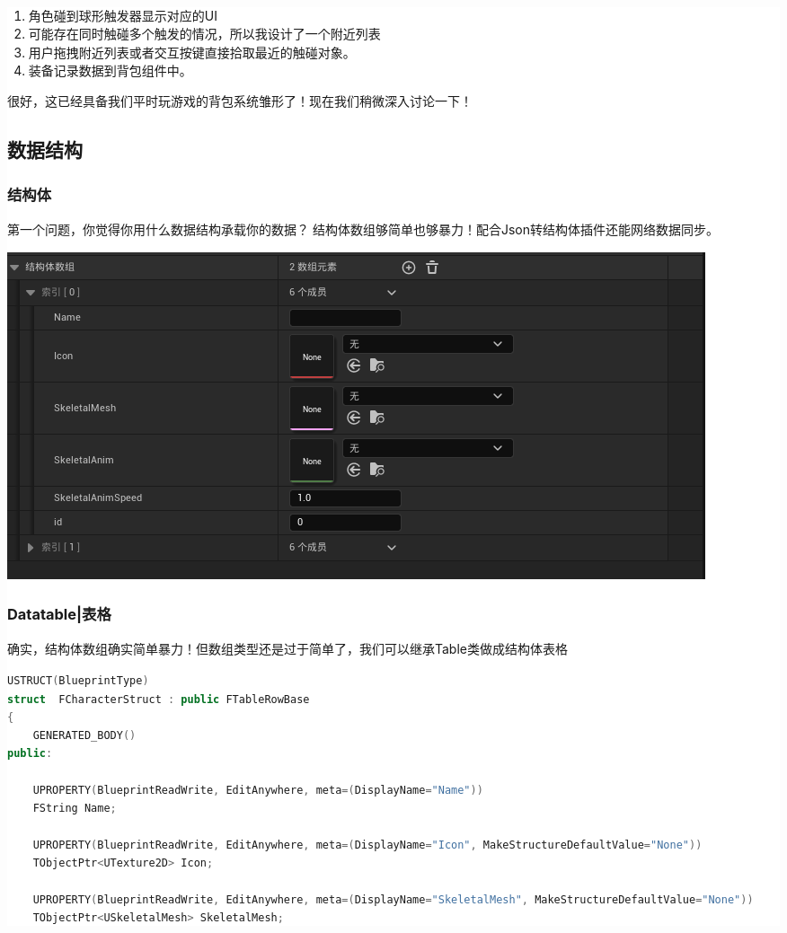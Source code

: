 
1. 角色碰到球形触发器显示对应的UI
2. 可能存在同时触碰多个触发的情况，所以我设计了一个附近列表
3. 用户拖拽附近列表或者交互按键直接拾取最近的触碰对象。
4. 装备记录数据到背包组件中。

<chatmessage avatar="../../assets/emoji/bqb (2).png" :avatarWidth="40" alignLeft>
很好，这已经具备我们平时玩游戏的背包系统雏形了！现在我们稍微深入讨论一下！
</chatmessage>

## 数据结构
### 结构体

<chatmessage avatar="../../assets/emoji/bqb (2).png" :avatarWidth="40" alignLeft>
第一个问题，你觉得你用什么数据结构承载你的数据？
</chatmessage>

<chatmessage avatar="../../assets/emoji/hx.png" :avatarWidth="40" >
结构体数组够简单也够暴力！配合Json转结构体插件还能网络数据同步。
</chatmessage>

![](..%2Fassets%2FGASuse003.png)

### Datatable|表格

<chatmessage avatar="../../assets/emoji/bqb (2).png" :avatarWidth="40" alignLeft>
确实，结构体数组确实简单暴力！但数组类型还是过于简单了，我们可以继承Table类做成结构体表格
</chatmessage>

```cpp
USTRUCT(BlueprintType)
struct  FCharacterStruct : public FTableRowBase
{
	GENERATED_BODY()
public:
	
	UPROPERTY(BlueprintReadWrite, EditAnywhere, meta=(DisplayName="Name"))
	FString Name;

	UPROPERTY(BlueprintReadWrite, EditAnywhere, meta=(DisplayName="Icon", MakeStructureDefaultValue="None"))
	TObjectPtr<UTexture2D> Icon;
	
	UPROPERTY(BlueprintReadWrite, EditAnywhere, meta=(DisplayName="SkeletalMesh", MakeStructureDefaultValue="None"))
	TObjectPtr<USkeletalMesh> SkeletalMesh;
```